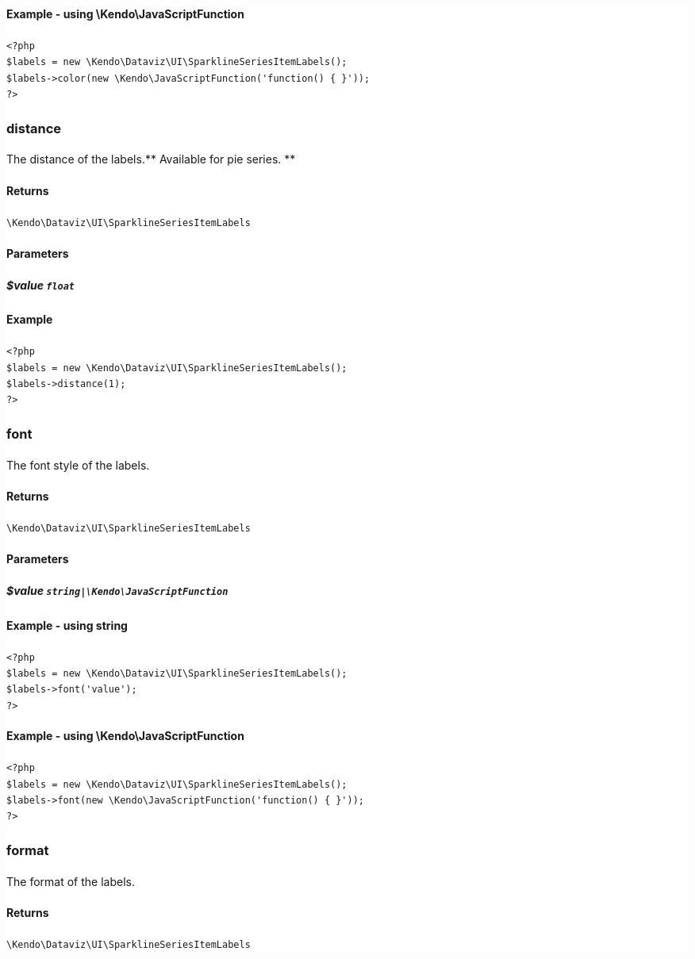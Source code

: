 #### Example  - using \Kendo\JavaScriptFunction
    <?php
    $labels = new \Kendo\Dataviz\UI\SparklineSeriesItemLabels();
    $labels->color(new \Kendo\JavaScriptFunction('function() { }'));
    ?>

### distance
The distance of the labels.** Available for pie series. **

#### Returns
`\Kendo\Dataviz\UI\SparklineSeriesItemLabels`

#### Parameters

##### $value `float`



#### Example 
    <?php
    $labels = new \Kendo\Dataviz\UI\SparklineSeriesItemLabels();
    $labels->distance(1);
    ?>

### font
The font style of the labels.

#### Returns
`\Kendo\Dataviz\UI\SparklineSeriesItemLabels`

#### Parameters

##### $value `string|\Kendo\JavaScriptFunction`



#### Example  - using string
    <?php
    $labels = new \Kendo\Dataviz\UI\SparklineSeriesItemLabels();
    $labels->font('value');
    ?>

#### Example  - using \Kendo\JavaScriptFunction
    <?php
    $labels = new \Kendo\Dataviz\UI\SparklineSeriesItemLabels();
    $labels->font(new \Kendo\JavaScriptFunction('function() { }'));
    ?>

### format
The format of the labels.

#### Returns
`\Kendo\Dataviz\UI\SparklineSeriesItemLabels`
